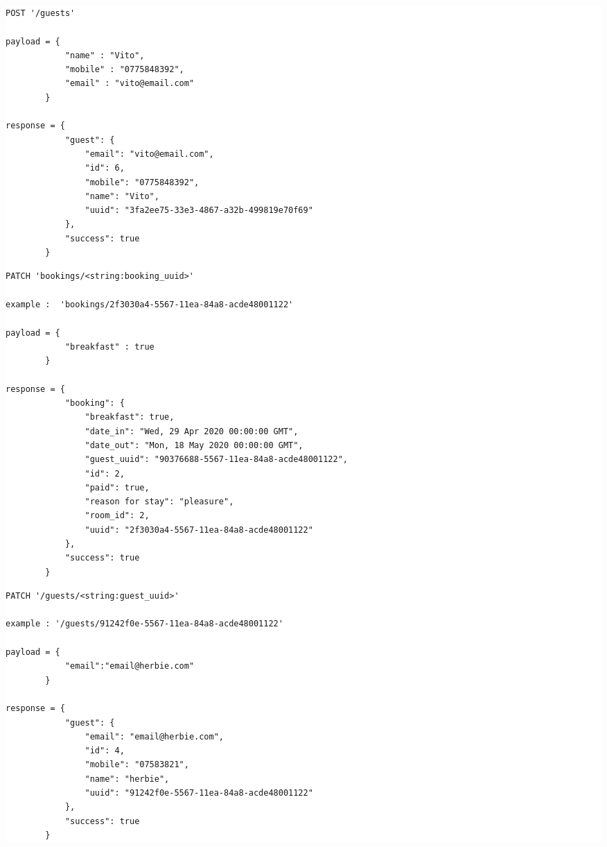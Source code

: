 ```
POST '/guests'

payload = {
            "name" : "Vito",
            "mobile" : "0775848392",
            "email" : "vito@email.com"
        }

response = {
            "guest": {
                "email": "vito@email.com",
                "id": 6,
                "mobile": "0775848392",
                "name": "Vito",
                "uuid": "3fa2ee75-33e3-4867-a32b-499819e70f69"
            },
            "success": true
        }
```

```
PATCH 'bookings/<string:booking_uuid>'

example :  'bookings/2f3030a4-5567-11ea-84a8-acde48001122'

payload = {
            "breakfast" : true
        }

response = {
            "booking": {
                "breakfast": true,
                "date_in": "Wed, 29 Apr 2020 00:00:00 GMT",
                "date_out": "Mon, 18 May 2020 00:00:00 GMT",
                "guest_uuid": "90376688-5567-11ea-84a8-acde48001122",
                "id": 2,
                "paid": true,
                "reason for stay": "pleasure",
                "room_id": 2,
                "uuid": "2f3030a4-5567-11ea-84a8-acde48001122"
            },
            "success": true
        }
```

``` 
PATCH '/guests/<string:guest_uuid>'

example : '/guests/91242f0e-5567-11ea-84a8-acde48001122'

payload = {
            "email":"email@herbie.com"	
        }

response = {
            "guest": {
                "email": "email@herbie.com",
                "id": 4,
                "mobile": "07583821",
                "name": "herbie",
                "uuid": "91242f0e-5567-11ea-84a8-acde48001122"
            },
            "success": true
        }
```